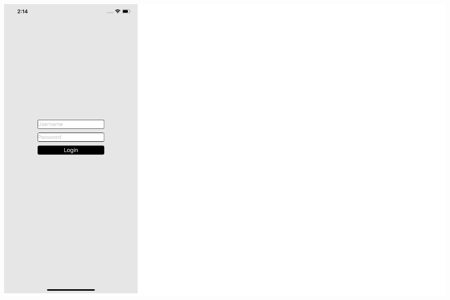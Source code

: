 <img src="/assets/autolayout-sample-login-portrait.png" alt="aautolayout-sample-login-portrait" width="260"/>